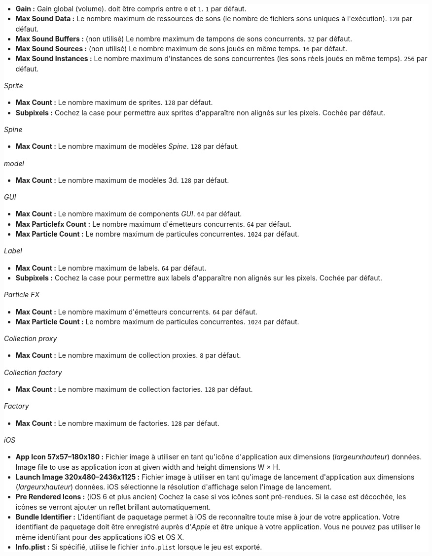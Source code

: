 - **Gain :** Gain global (volume). doit être compris entre `0` et `1`. `1` par défaut.
- **Max Sound Data :** Le nombre maximum de ressources de sons (le nombre de fichiers sons uniques à l'exécution). `128` par défaut.
- **Max Sound Buffers :** (non utilisé) Le nombre maximum de tampons de sons concurrents. `32` par défaut.
- **Max Sound Sources :** (non utilisé) Le nombre maximum de sons joués en même temps. `16` par défaut.
- **Max Sound Instances :** Le nombre maximum d'instances de sons concurrentes (les sons réels joués en même temps). `256` par défaut.

*Sprite*

- **Max Count :** Le nombre maximum de sprites. `128` par défaut.
- **Subpixels :** Cochez la case pour permettre aux sprites d'apparaître non alignés sur les pixels. Cochée par défaut.

*Spine*

- **Max Count :** Le nombre maximum de modèles *Spine*. `128` par défaut.

*model*

- **Max Count :** Le nombre maximum de modèles 3d. `128` par défaut.

*GUI*

- **Max Count :** Le nombre maximum de components *GUI*. `64` par défaut.
- **Max Particlefx Count :** Le nombre maximum d'émetteurs concurrents. `64` par défaut.
- **Max Particle Count :** Le nombre maximum de particules concurrentes. `1024` par défaut.

*Label*

- **Max Count :** Le nombre maximum de labels. `64` par défaut.
- **Subpixels :** Cochez la case pour permettre aux labels d'apparaître non alignés sur les pixels. Cochée par défaut.

*Particle FX*

- **Max Count :** Le nombre maximum d'émetteurs concurrents. `64` par défaut.
- **Max Particle Count :** Le nombre maximum de particules concurrentes. `1024` par défaut.

*Collection proxy*

- **Max Count :** Le nombre maximum de collection proxies. `8` par défaut.

*Collection factory*

- **Max Count :** Le nombre maximum de collection factories. `128` par défaut.

*Factory*

- **Max Count :** Le nombre maximum de factories. `128` par défaut.

*iOS*

- **App Icon 57x57–180x180 :** Fichier image à utiliser en tant qu'icône d'application aux dimensions (*largeur*x*hauteur*) données. Image file to use as application icon at given width and height dimensions W × H.
- **Launch Image 320x480–2436x1125 :** Fichier image à utiliser en tant qu'image de lancement d'application aux dimensions (*largeur*x*hauteur*) données. iOS sélectionne la résolution d'affichage selon l'image de lancement.
- **Pre Rendered Icons :** (iOS 6 et plus ancien) Cochez la case si vos icônes sont pré-rendues. Si la case est décochée, les icônes se verront ajouter un reflet brillant automatiquement.
- **Bundle Identifier :** L'identifiant de paquetage permet à iOS de reconnaître toute mise à jour de votre application. Votre identifiant de paquetage doit être enregistré auprès d'*Apple* et être unique à votre application. Vous ne pouvez pas utiliser le même identifiant pour des applications iOS et OS X.
- **Info.plist :** Si spécifié, utilise le fichier `info.plist` lorsque le jeu est exporté.

